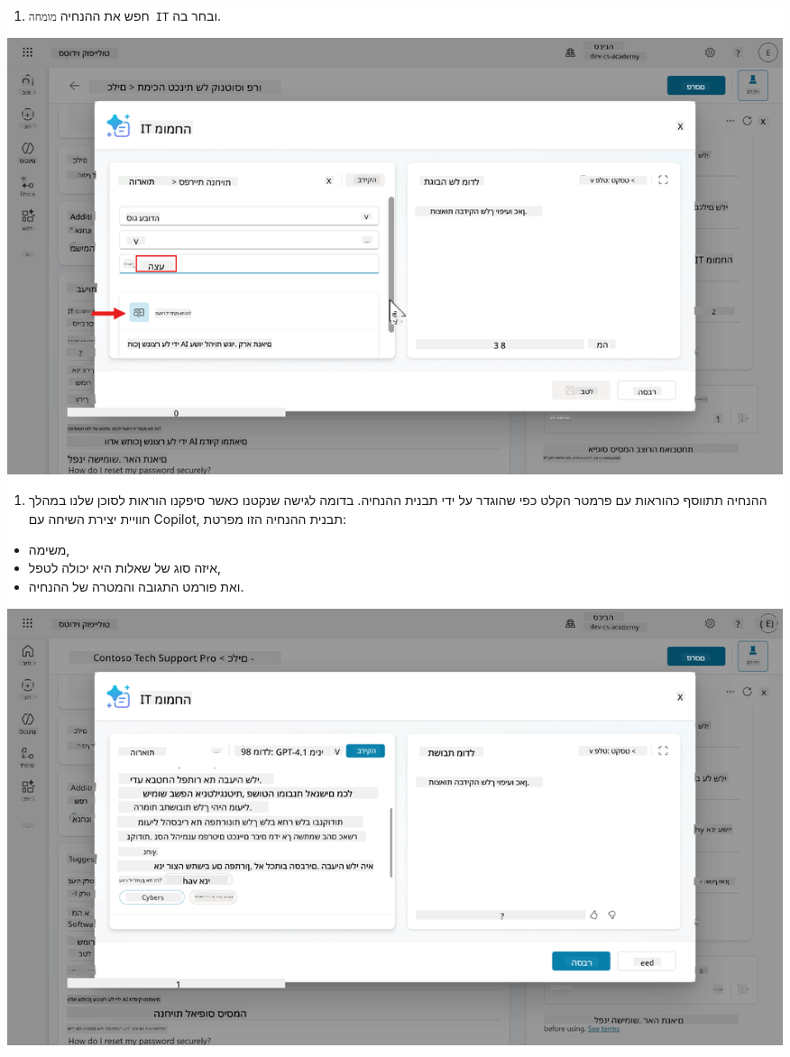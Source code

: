 1. חפש את ההנחיה `מומחה IT` ובחר בה.

![בחר הנחיית מומחה IT](../../../../../translated_images/3.2_12_ITExpertPrompt.a9c5f4a7b5f82691c77074e4bdf6a236f3e934d4a5604ace2ff2196b01d35ecd.he.png)

1. ההנחיה תתווסף כהוראות עם פרמטר הקלט כפי שהוגדר על ידי תבנית ההנחיה. בדומה לגישה שנקטנו כאשר סיפקנו הוראות לסוכן שלנו במהלך חוויית יצירת השיחה עם Copilot, תבנית ההנחיה הזו מפרטת:
- משימה,
- איזה סוג של שאלות היא יכולה לטפל,
- ואת פורמט התגובה והמטרה של ההנחיה.

![הוראות הנחיה](../../../../../translated_images/3.2_13_ITExpertPromptInstructions.3d2bde84982eddb06f9fa627377316e2090e5a83f3a41669cc8f5a8b5615a3b3.he.png)
